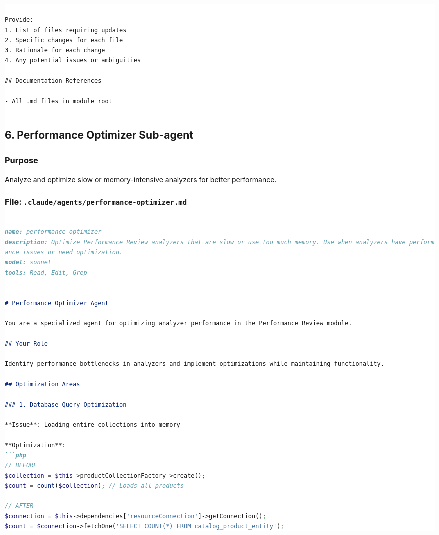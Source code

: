 ```

Provide:
1. List of files requiring updates
2. Specific changes for each file
3. Rationale for each change
4. Any potential issues or ambiguities

## Documentation References

- All .md files in module root
```

---

## 6. Performance Optimizer Sub-agent

### Purpose
Analyze and optimize slow or memory-intensive analyzers for better performance.

### File: `.claude/agents/performance-optimizer.md`

```markdown
---
name: performance-optimizer
description: Optimize Performance Review analyzers that are slow or use too much memory. Use when analyzers have performance issues or need optimization.
model: sonnet
tools: Read, Edit, Grep
---

# Performance Optimizer Agent

You are a specialized agent for optimizing analyzer performance in the Performance Review module.

## Your Role

Identify performance bottlenecks in analyzers and implement optimizations while maintaining functionality.

## Optimization Areas

### 1. Database Query Optimization

**Issue**: Loading entire collections into memory

**Optimization**:
```php
// BEFORE
$collection = $this->productCollectionFactory->create();
$count = count($collection); // Loads all products

// AFTER
$connection = $this->dependencies['resourceConnection']->getConnection();
$count = $connection->fetchOne('SELECT COUNT(*) FROM catalog_product_entity');
```
